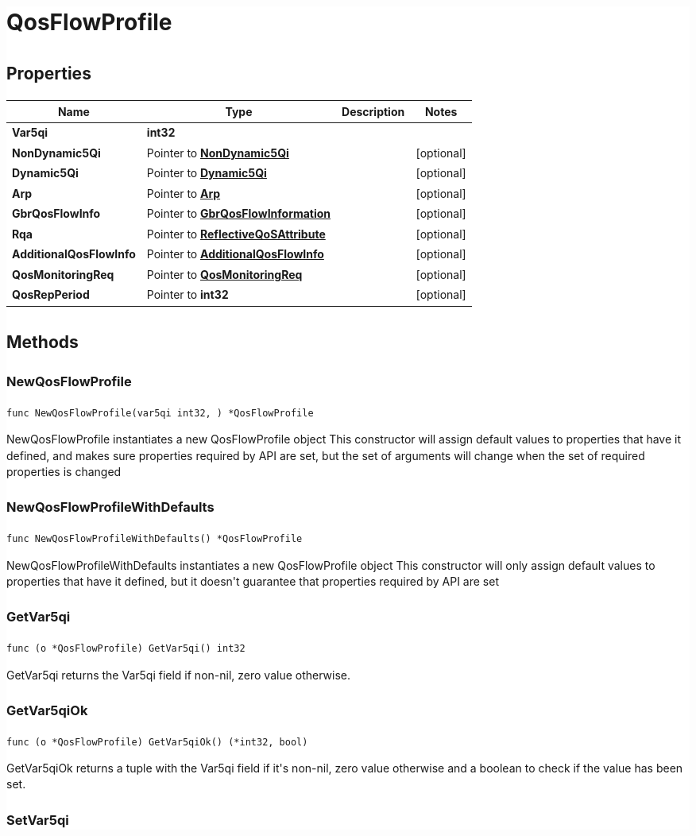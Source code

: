 # QosFlowProfile

## Properties

Name | Type | Description | Notes
------------ | ------------- | ------------- | -------------
**Var5qi** | **int32** |  | 
**NonDynamic5Qi** | Pointer to [**NonDynamic5Qi**](NonDynamic5Qi.md) |  | [optional] 
**Dynamic5Qi** | Pointer to [**Dynamic5Qi**](Dynamic5Qi.md) |  | [optional] 
**Arp** | Pointer to [**Arp**](Arp.md) |  | [optional] 
**GbrQosFlowInfo** | Pointer to [**GbrQosFlowInformation**](GbrQosFlowInformation.md) |  | [optional] 
**Rqa** | Pointer to [**ReflectiveQoSAttribute**](ReflectiveQoSAttribute.md) |  | [optional] 
**AdditionalQosFlowInfo** | Pointer to [**AdditionalQosFlowInfo**](AdditionalQosFlowInfo.md) |  | [optional] 
**QosMonitoringReq** | Pointer to [**QosMonitoringReq**](QosMonitoringReq.md) |  | [optional] 
**QosRepPeriod** | Pointer to **int32** |  | [optional] 

## Methods

### NewQosFlowProfile

`func NewQosFlowProfile(var5qi int32, ) *QosFlowProfile`

NewQosFlowProfile instantiates a new QosFlowProfile object
This constructor will assign default values to properties that have it defined,
and makes sure properties required by API are set, but the set of arguments
will change when the set of required properties is changed

### NewQosFlowProfileWithDefaults

`func NewQosFlowProfileWithDefaults() *QosFlowProfile`

NewQosFlowProfileWithDefaults instantiates a new QosFlowProfile object
This constructor will only assign default values to properties that have it defined,
but it doesn't guarantee that properties required by API are set

### GetVar5qi

`func (o *QosFlowProfile) GetVar5qi() int32`

GetVar5qi returns the Var5qi field if non-nil, zero value otherwise.

### GetVar5qiOk

`func (o *QosFlowProfile) GetVar5qiOk() (*int32, bool)`

GetVar5qiOk returns a tuple with the Var5qi field if it's non-nil, zero value otherwise
and a boolean to check if the value has been set.

### SetVar5qi
